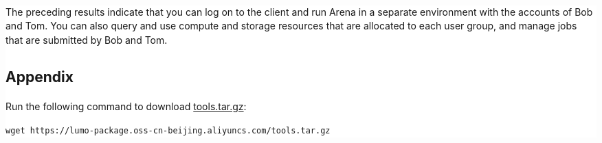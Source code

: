 The preceding results indicate that you can log on to the client and run Arena in a separate environment with the accounts of Bob and Tom. You can also query and use compute and storage resources that are allocated to each user group, and manage jobs that are submitted by Bob and Tom.

## Appendix

Run the following command to download [tools.tar.gz](https://lumo-package.oss-cn-beijing.aliyuncs.com/tools.tar.gz):

```
wget https://lumo-package.oss-cn-beijing.aliyuncs.com/tools.tar.gz
```


